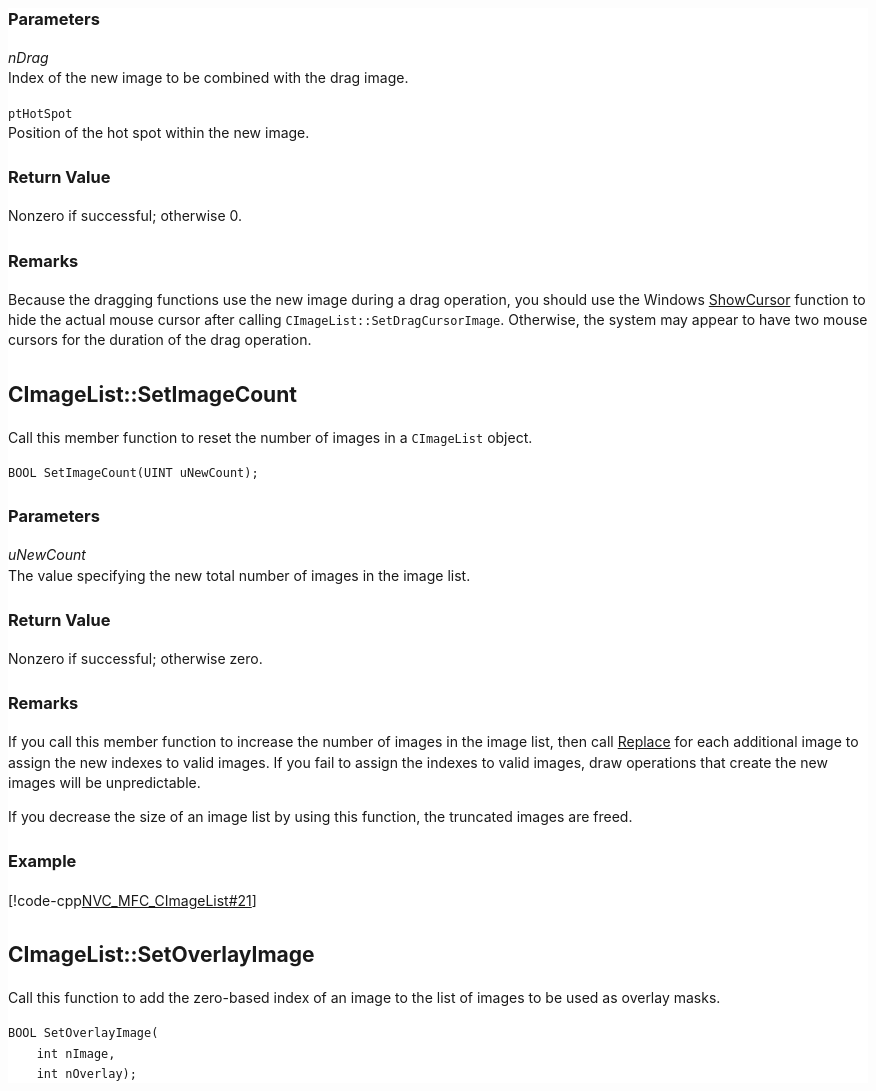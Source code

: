### Parameters  
 *nDrag*  
 Index of the new image to be combined with the drag image.  
  
 `ptHotSpot`  
 Position of the hot spot within the new image.  
  
### Return Value  
 Nonzero if successful; otherwise 0.  
  
### Remarks  
 Because the dragging functions use the new image during a drag operation, you should use the Windows [ShowCursor](http://msdn.microsoft.com/library/windows/desktop/ms648396) function to hide the actual mouse cursor after calling `CImageList::SetDragCursorImage`. Otherwise, the system may appear to have two mouse cursors for the duration of the drag operation.  
  
##  <a name="cimagelist__setimagecount"></a>  CImageList::SetImageCount  
 Call this member function to reset the number of images in a `CImageList` object.  
  
```  
BOOL SetImageCount(UINT uNewCount);
```  
  
### Parameters  
 *uNewCount*  
 The value specifying the new total number of images in the image list.  
  
### Return Value  
 Nonzero if successful; otherwise zero.  
  
### Remarks  
 If you call this member function to increase the number of images in the image list, then call [Replace](#cimagelist__replace) for each additional image to assign the new indexes to valid images. If you fail to assign the indexes to valid images, draw operations that create the new images will be unpredictable.  
  
 If you decrease the size of an image list by using this function, the truncated images are freed.  
  
### Example  
 [!code-cpp[NVC_MFC_CImageList#21](../../mfc/reference/codesnippet/cpp/cimagelist-class_21.cpp)]  
  
##  <a name="cimagelist__setoverlayimage"></a>  CImageList::SetOverlayImage  
 Call this function to add the zero-based index of an image to the list of images to be used as overlay masks.  
  
```  
BOOL SetOverlayImage(
    int nImage,  
    int nOverlay);
```  
  